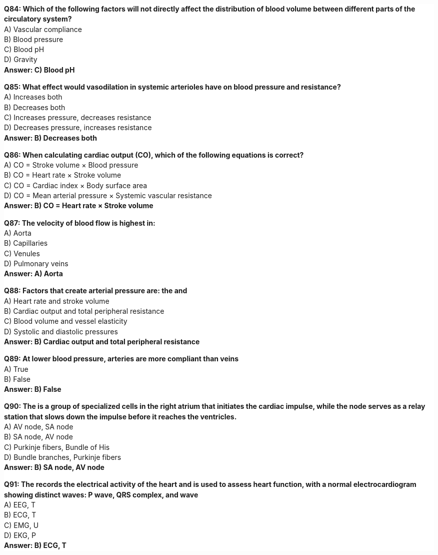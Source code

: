 **Q84: Which of the following factors will not directly affect the distribution of blood volume between different parts of the circulatory system?**  
A) Vascular compliance  
B) Blood pressure  
C) Blood pH  
D) Gravity  
**Answer: C) Blood pH**  

**Q85: What effect would vasodilation in systemic arterioles have on blood pressure and resistance?**  
A) Increases both  
B) Decreases both  
C) Increases pressure, decreases resistance  
D) Decreases pressure, increases resistance  
**Answer: B) Decreases both**  

**Q86: When calculating cardiac output (CO), which of the following equations is correct?**  
A) CO = Stroke volume × Blood pressure  
B) CO = Heart rate × Stroke volume  
C) CO = Cardiac index × Body surface area  
D) CO = Mean arterial pressure × Systemic vascular resistance  
**Answer: B) CO = Heart rate × Stroke volume**  

**Q87: The velocity of blood flow is highest in:**  
A) Aorta  
B) Capillaries  
C) Venules  
D) Pulmonary veins  
**Answer: A) Aorta**  

**Q88: Factors that create arterial pressure are: the and**  
A) Heart rate and stroke volume  
B) Cardiac output and total peripheral resistance  
C) Blood volume and vessel elasticity  
D) Systolic and diastolic pressures  
**Answer: B) Cardiac output and total peripheral resistance**  

**Q89: At lower blood pressure, arteries are more compliant than veins**  
A) True  
B) False  
**Answer: B) False**  

**Q90: The is a group of specialized cells in the right atrium that initiates the cardiac impulse, while the node serves as a relay station that slows down the impulse before it reaches the ventricles.**  
A) AV node, SA node  
B) SA node, AV node  
C) Purkinje fibers, Bundle of His  
D) Bundle branches, Purkinje fibers  
**Answer: B) SA node, AV node**  

**Q91: The records the electrical activity of the heart and is used to assess heart function, with a normal electrocardiogram showing distinct waves: P wave, QRS complex, and wave**  
A) EEG, T  
B) ECG, T  
C) EMG, U  
D) EKG, P  
**Answer: B) ECG, T**  
